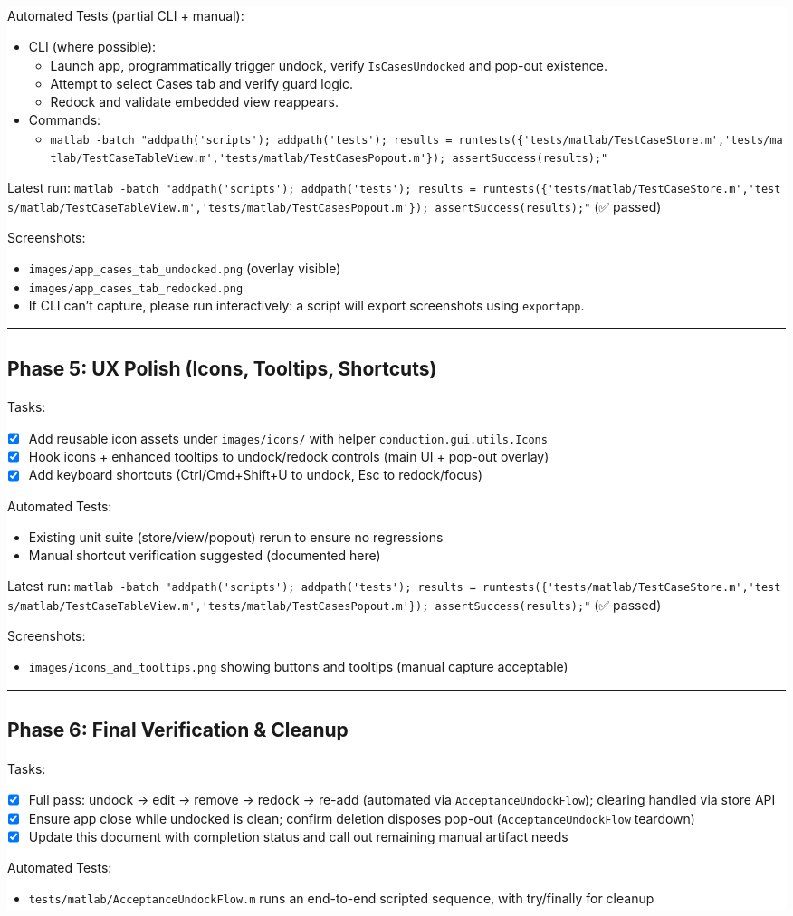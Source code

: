 Automated Tests (partial CLI + manual):
- CLI (where possible):
  - Launch app, programmatically trigger undock, verify `IsCasesUndocked` and pop-out existence.
  - Attempt to select Cases tab and verify guard logic.
  - Redock and validate embedded view reappears.
- Commands:
  - `matlab -batch "addpath('scripts'); addpath('tests'); results = runtests({'tests/matlab/TestCaseStore.m','tests/matlab/TestCaseTableView.m','tests/matlab/TestCasesPopout.m'}); assertSuccess(results);"`

Latest run: `matlab -batch "addpath('scripts'); addpath('tests'); results = runtests({'tests/matlab/TestCaseStore.m','tests/matlab/TestCaseTableView.m','tests/matlab/TestCasesPopout.m'}); assertSuccess(results);"` (✅ passed)

Screenshots:
- `images/app_cases_tab_undocked.png` (overlay visible)
- `images/app_cases_tab_redocked.png`
- If CLI can’t capture, please run interactively: a script will export screenshots using `exportapp`.

---

## Phase 5: UX Polish (Icons, Tooltips, Shortcuts)

Tasks:
- [x] Add reusable icon assets under `images/icons/` with helper `conduction.gui.utils.Icons`
- [x] Hook icons + enhanced tooltips to undock/redock controls (main UI + pop-out overlay)
- [x] Add keyboard shortcuts (Ctrl/Cmd+Shift+U to undock, Esc to redock/focus)

Automated Tests:
- Existing unit suite (store/view/popout) rerun to ensure no regressions
- Manual shortcut verification suggested (documented here)

Latest run: `matlab -batch "addpath('scripts'); addpath('tests'); results = runtests({'tests/matlab/TestCaseStore.m','tests/matlab/TestCaseTableView.m','tests/matlab/TestCasesPopout.m'}); assertSuccess(results);"` (✅ passed)

Screenshots:
- `images/icons_and_tooltips.png` showing buttons and tooltips (manual capture acceptable)

---

## Phase 6: Final Verification & Cleanup

Tasks:
- [x] Full pass: undock → edit → remove → redock → re-add (automated via `AcceptanceUndockFlow`); clearing handled via store API
- [x] Ensure app close while undocked is clean; confirm deletion disposes pop-out (`AcceptanceUndockFlow` teardown)
- [x] Update this document with completion status and call out remaining manual artifact needs

Automated Tests:
- `tests/matlab/AcceptanceUndockFlow.m` runs an end-to-end scripted sequence, with try/finally for cleanup
